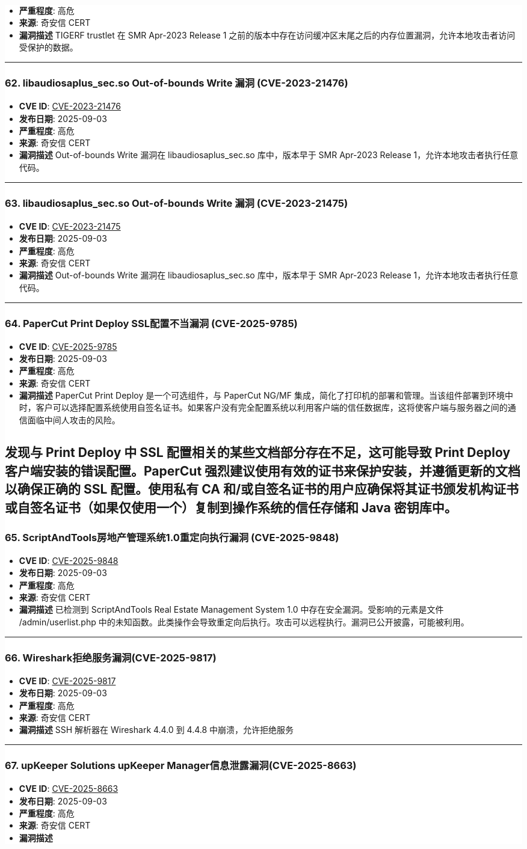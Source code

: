 - **严重程度**: 高危
- **来源**: 奇安信 CERT
- **漏洞描述**
TIGERF trustlet 在 SMR Apr-2023 Release 1 之前的版本中存在访问缓冲区末尾之后的内存位置漏洞，允许本地攻击者访问受保护的数据。
---
### 62. libaudiosaplus_sec.so Out-of-bounds Write 漏洞 (CVE-2023-21476)
- **CVE ID**: [CVE-2023-21476](https://cve.mitre.org/cgi-bin/cvename.cgi?name=CVE-2023-21476)
- **发布日期**: 2025-09-03
- **严重程度**: 高危
- **来源**: 奇安信 CERT
- **漏洞描述**
Out-of-bounds Write 漏洞在 libaudiosaplus_sec.so 库中，版本早于 SMR Apr-2023 Release 1，允许本地攻击者执行任意代码。
---
### 63. libaudiosaplus_sec.so Out-of-bounds Write 漏洞 (CVE-2023-21475)
- **CVE ID**: [CVE-2023-21475](https://cve.mitre.org/cgi-bin/cvename.cgi?name=CVE-2023-21475)
- **发布日期**: 2025-09-03
- **严重程度**: 高危
- **来源**: 奇安信 CERT
- **漏洞描述**
Out-of-bounds Write 漏洞在 libaudiosaplus_sec.so 库中，版本早于 SMR Apr-2023 Release 1，允许本地攻击者执行任意代码。
---
### 64. PaperCut Print Deploy SSL配置不当漏洞 (CVE-2025-9785)
- **CVE ID**: [CVE-2025-9785](https://cve.mitre.org/cgi-bin/cvename.cgi?name=CVE-2025-9785)
- **发布日期**: 2025-09-03
- **严重程度**: 高危
- **来源**: 奇安信 CERT
- **漏洞描述**
PaperCut Print Deploy 是一个可选组件，与 PaperCut NG/MF 集成，简化了打印机的部署和管理。当该组件部署到环境中时，客户可以选择配置系统使用自签名证书。如果客户没有完全配置系统以利用客户端的信任数据库，这将使客户端与服务器之间的通信面临中间人攻击的风险。

发现与 Print Deploy 中 SSL 配置相关的某些文档部分存在不足，这可能导致 Print Deploy 客户端安装的错误配置。PaperCut 强烈建议使用有效的证书来保护安装，并遵循更新的文档以确保正确的 SSL 配置。使用私有 CA 和/或自签名证书的用户应确保将其证书颁发机构证书或自签名证书（如果仅使用一个）复制到操作系统的信任存储和 Java 密钥库中。
---
### 65. ScriptAndTools房地产管理系统1.0重定向执行漏洞 (CVE-2025-9848)
- **CVE ID**: [CVE-2025-9848](https://cve.mitre.org/cgi-bin/cvename.cgi?name=CVE-2025-9848)
- **发布日期**: 2025-09-03
- **严重程度**: 高危
- **来源**: 奇安信 CERT
- **漏洞描述**
已检测到 ScriptAndTools Real Estate Management System 1.0 中存在安全漏洞。受影响的元素是文件 /admin/userlist.php 中的未知函数。此类操作会导致重定向后执行。攻击可以远程执行。漏洞已公开披露，可能被利用。
---
### 66. Wireshark拒绝服务漏洞(CVE-2025-9817)
- **CVE ID**: [CVE-2025-9817](https://cve.mitre.org/cgi-bin/cvename.cgi?name=CVE-2025-9817)
- **发布日期**: 2025-09-03
- **严重程度**: 高危
- **来源**: 奇安信 CERT
- **漏洞描述**
SSH 解析器在 Wireshark 4.4.0 到 4.4.8 中崩溃，允许拒绝服务
---
### 67. upKeeper Solutions upKeeper Manager信息泄露漏洞(CVE-2025-8663)
- **CVE ID**: [CVE-2025-8663](https://cve.mitre.org/cgi-bin/cvename.cgi?name=CVE-2025-8663)
- **发布日期**: 2025-09-03
- **严重程度**: 高危
- **来源**: 奇安信 CERT
- **漏洞描述**